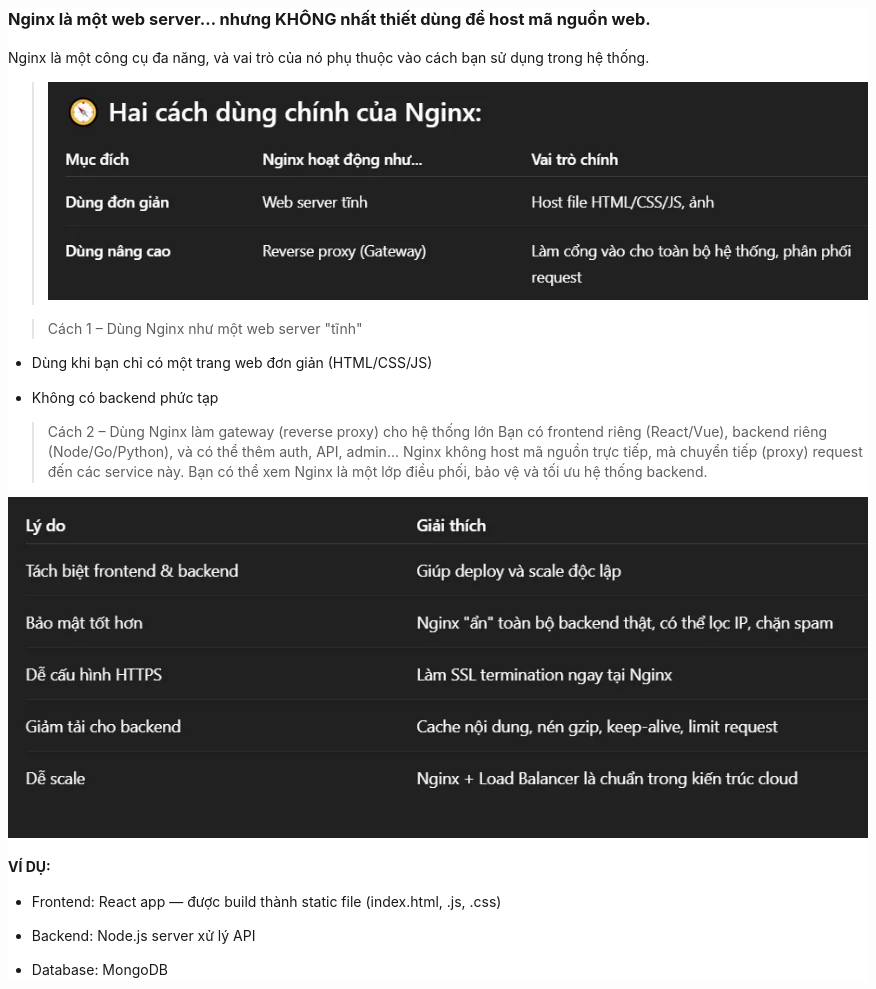 ### Nginx là một web server… nhưng KHÔNG nhất thiết dùng để host mã nguồn web.
Nginx là một công cụ đa năng, và vai trò của nó phụ thuộc vào cách bạn sử dụng trong hệ thống.
>![](./images/nginx.webp)

>Cách 1 – Dùng Nginx như một web server "tĩnh"
- Dùng khi bạn chỉ có một trang web đơn giản (HTML/CSS/JS)

- Không có backend phức tạp

>Cách 2 – Dùng Nginx làm gateway (reverse proxy) cho hệ thống lớn
Bạn có frontend riêng (React/Vue), backend riêng (Node/Go/Python), và có thể thêm auth, API, admin... Nginx không host mã nguồn trực tiếp, mà chuyển tiếp (proxy) request đến các service này. Bạn có thể xem Nginx là một lớp điều phối, bảo vệ và tối ưu hệ thống backend.

![](./images/nginx2.webp)

**VÍ DỤ:**

- Frontend: React app — được build thành static file (index.html, .js, .css)

- Backend: Node.js server xử lý API

- Database: MongoDB
